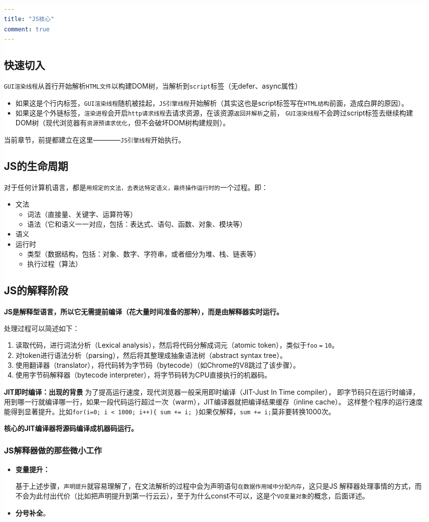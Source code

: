 ```yaml
---
title: "JS核心"
comment: true
---
```


## 快速切入

`GUI渲染线程`从首行开始解析`HTML文件`以构建DOM树，当解析到`script`标签（无defer、async属性）

- 如果这是个行内标签，`GUI渲染线程`随机被挂起，`JS引擎线程`开始解析（其实这也是script标签写在`HTML结构`前面，造成白屏的原因）。
- 如果这是个外链标签，`渲染进程`会开启`http请求线程`去请求资源，在该资源`返回并解析`之前，
`GUI渲染线程`不会跨过script标签去继续构建DOM树（现代浏览器有`资源预请求优化`，但不会破坏DOM树构建规则）。

当前章节，前提都建立在这里————`JS引擎线程`开始执行。

## JS的生命周期

对于任何计算机语言，都是`用规定的文法，去表达特定语义，最终操作运行时的`一个过程。即：

- 文法
  - 词法（直接量、关键字、运算符等）
  - 语法（它和语义一一对应，包括：表达式、语句、函数、对象、模块等）
- 语义
- 运行时
  - 类型（数据结构，包括：对象、数字、字符串，或者细分为堆、栈、链表等）
  - 执行过程（算法）

## JS的解释阶段

**JS是解释型语言，所以它无需提前编译（花大量时间准备的那种），而是由解释器实时运行。**

处理过程可以简述如下：

1. 读取代码，进行词法分析（Lexical analysis），然后将代码分解成词元（atomic token），类似于`foo` `=` `10`。
2. 对token进行语法分析（parsing），然后将其整理成抽象语法树（abstract syntax tree）。
3. 使用翻译器（translator），将代码转为字节码（bytecode）（如Chrome的V8跳过了该步骤）。
4. 使用字节码解释器（bytecode interpreter），将字节码转为CPU直接执行的机器码。

**JIT即时编译：出现的背景**
为了提高运行速度，现代浏览器一般采用即时编译（JIT-Just In Time compiler），
即字节码只在运行时编译，用到哪一行就编译哪一行，如果一段代码运行超过一次（warm），JIT编译器就把编译结果缓存（inline cache）。
这样整个程序的运行速度能得到显著提升。比如`for(i=0; i < 1000; i++){ sum += i; }`如果仅解释，`sum += i;`莫非要转换1000次。

**核心的JIT编译器将源码编译成机器码运行。**

### JS解释器做的那些微小工作

- **变量提升：**

  基于上述步骤，`声明提升`就容易理解了，在文法解析的过程中会为声明语句`在数据作用域中分配内存`，这只是JS
  解释器处理事情的方式，而不会为此付出代价（比如把声明提升到第一行云云），至于为什么const不可以，这是个`VO变量对象`的概念，后面详述。
- **分号补全**。
